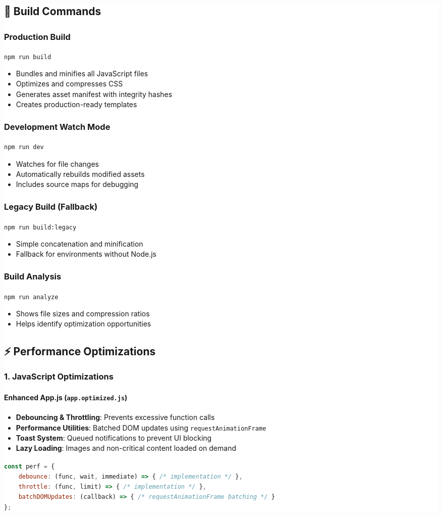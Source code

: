 ## 🔧 Build Commands

### Production Build
```bash
npm run build
```
- Bundles and minifies all JavaScript files
- Optimizes and compresses CSS 
- Generates asset manifest with integrity hashes
- Creates production-ready templates

### Development Watch Mode
```bash
npm run dev
```
- Watches for file changes
- Automatically rebuilds modified assets
- Includes source maps for debugging

### Legacy Build (Fallback)
```bash
npm run build:legacy
```
- Simple concatenation and minification
- Fallback for environments without Node.js

### Build Analysis
```bash
npm run analyze
```
- Shows file sizes and compression ratios
- Helps identify optimization opportunities

## ⚡ Performance Optimizations

### 1. JavaScript Optimizations

#### Enhanced App.js (`app.optimized.js`)
- **Debouncing & Throttling**: Prevents excessive function calls
- **Performance Utilities**: Batched DOM updates using `requestAnimationFrame`
- **Toast System**: Queued notifications to prevent UI blocking
- **Lazy Loading**: Images and non-critical content loaded on demand

```javascript
const perf = {
    debounce: (func, wait, immediate) => { /* implementation */ },
    throttle: (func, limit) => { /* implementation */ },
    batchDOMUpdates: (callback) => { /* requestAnimationFrame batching */ }
};
```
